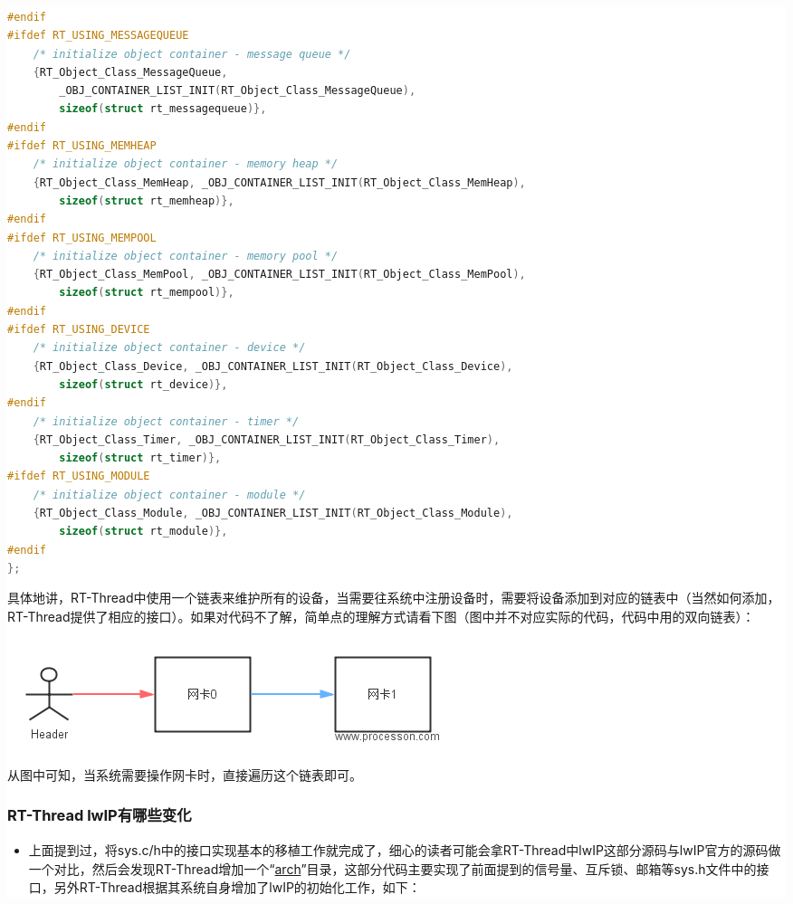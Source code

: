 ```c
#endif
#ifdef RT_USING_MESSAGEQUEUE
    /* initialize object container - message queue */
    {RT_Object_Class_MessageQueue, 
		_OBJ_CONTAINER_LIST_INIT(RT_Object_Class_MessageQueue), 
		sizeof(struct rt_messagequeue)},
#endif
#ifdef RT_USING_MEMHEAP
    /* initialize object container - memory heap */
    {RT_Object_Class_MemHeap, _OBJ_CONTAINER_LIST_INIT(RT_Object_Class_MemHeap), 
		sizeof(struct rt_memheap)},
#endif
#ifdef RT_USING_MEMPOOL
    /* initialize object container - memory pool */
    {RT_Object_Class_MemPool, _OBJ_CONTAINER_LIST_INIT(RT_Object_Class_MemPool), 
		sizeof(struct rt_mempool)},
#endif
#ifdef RT_USING_DEVICE
    /* initialize object container - device */
    {RT_Object_Class_Device, _OBJ_CONTAINER_LIST_INIT(RT_Object_Class_Device), 
		sizeof(struct rt_device)},
#endif
    /* initialize object container - timer */
    {RT_Object_Class_Timer, _OBJ_CONTAINER_LIST_INIT(RT_Object_Class_Timer), 
		sizeof(struct rt_timer)},
#ifdef RT_USING_MODULE
    /* initialize object container - module */
    {RT_Object_Class_Module, _OBJ_CONTAINER_LIST_INIT(RT_Object_Class_Module), 
		sizeof(struct rt_module)},
#endif
};

```
具体地讲，RT-Thread中使用一个链表来维护所有的设备，当需要往系统中注册设备时，需要将设备添加到对应的链表中（当然如何添加，RT-Thread提供了相应的接口）。如果对代码不了解，简单点的理解方式请看下图（图中并不对应实际的代码，代码中用的双向链表）：

![RTT网络设备管理](figures/network_device_manage.png)

从图中可知，当系统需要操作网卡时，直接遍历这个链表即可。


### RT-Thread lwIP有哪些变化

- 上面提到过，将sys.c/h中的接口实现基本的移植工作就完成了，细心的读者可能会拿RT-Thread中lwIP这部分源码与lwIP官方的源码做一个对比，然后会发现RT-Thread增加一个“[arch](https://github.com/RT-Thread/rt-thread/tree/master/components/net/lwip-1.4.1/src/arch)”目录，这部分代码主要实现了前面提到的信号量、互斥锁、邮箱等sys.h文件中的接口，另外RT-Thread根据其系统自身增加了lwIP的初始化工作，如下：
